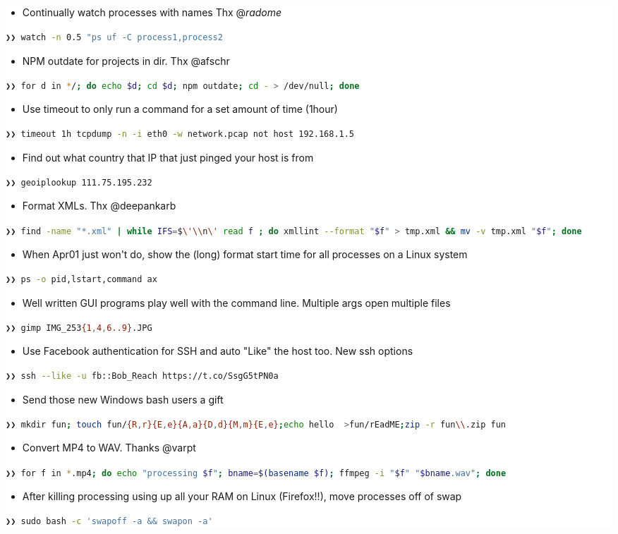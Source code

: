 - Continually watch processes with names Thx @_radome_

```bash
❯❯ watch -n 0.5 "ps uf -C process1,process2
```

- NPM outdate for projects in dir. Thx @afschr

```bash
❯❯ for d in */; do echo $d; cd $d; npm outdate; cd - > /dev/null; done
```

- Use timeout to only run a command for a set amount of time (1hour)

```bash
❯❯ timeout 1h tcpdump -n -i eth0 -w network.pcap not host 192.168.1.5
```

- Find out what country that IP that just pinged your host is from

```bash
❯❯ geoiplookup 111.75.195.232
```

- Format XMLs. Thx @deepankarb

```bash
❯❯ find -name "*.xml" | while IFS=$\'\\n\' read f ; do xmllint --format "$f" > tmp.xml && mv -v tmp.xml "$f"; done
```

- When Apr01 just won't do, show the (long) format start time for all processes on a Linux system

```bash
❯❯ ps -o pid,lstart,command ax
```

- Well written GUI programs play well with the command line. Multiple args open multiple files

```bash
❯❯ gimp IMG_253{1,4,6..9}.JPG
```

- Use Facebook authentication for SSH and auto "Like" the host too. New ssh options

```bash
❯❯ ssh --like -u fb::Bob_Reach https://t.co/SsgG5tPN0a
```

- Send those new Windows bash users a gift

```bash
❯❯ mkdir fun; touch fun/{R,r}{E,e}{A,a}{D,d}{M,m}{E,e};echo hello  >fun/rEadME;zip -r fun\\.zip fun
```

- Convert MP4 to WAV. Thanks @varpt

```bash
❯❯ for f in *.mp4; do echo "processing $f"; bname=$(basename $f); ffmpeg -i "$f" "$bname.wav"; done
```

- After killing processing using up all your RAM on Linux (Firefox!!), move processes off of swap

```bash
❯❯ sudo bash -c 'swapoff -a && swapon -a'
```
